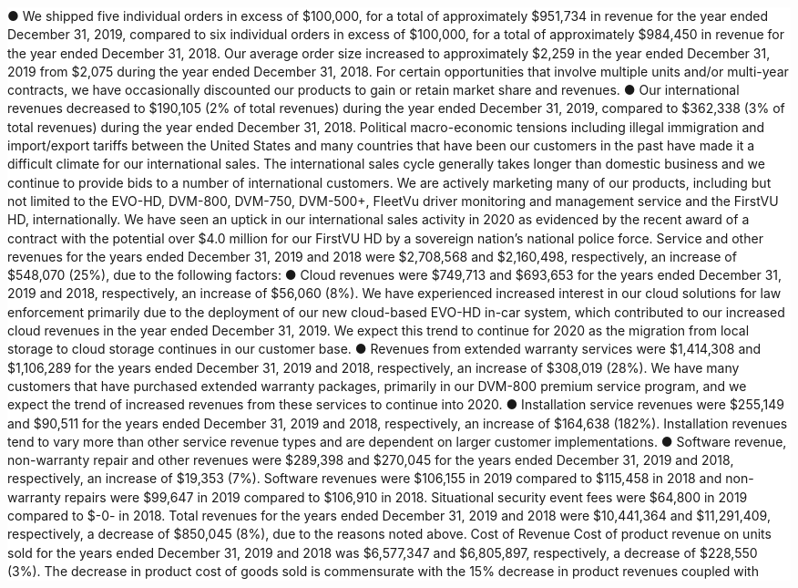 ● We shipped five individual orders in excess of $100,000, for a total of approximately $951,734 in revenue for the year ended
December 31, 2019, compared to six individual orders in excess of $100,000, for a total of approximately $984,450 in revenue for the
year ended December 31, 2018. Our average order size increased to approximately $2,259 in the year ended December 31, 2019
from $2,075 during the year ended December 31, 2018. For certain opportunities that involve multiple units and/or multi-year
contracts, we have occasionally discounted our products to gain or retain market share and revenues.
● Our international revenues decreased to $190,105 (2% of total revenues) during the year ended December 31, 2019, compared to
$362,338 (3% of total revenues) during the year ended December 31, 2018. Political macro-economic tensions including illegal
immigration and import/export tariffs between the United States and many countries that have been our customers in the past have
made it a difficult climate for our international sales. The international sales cycle generally takes longer than domestic business and
we continue to provide bids to a number of international customers. We are actively marketing many of our products, including but
not limited to the EVO-HD, DVM-800, DVM-750, DVM-500+, FleetVu driver monitoring and management service and the FirstVU
HD, internationally. We have seen an uptick in our international sales activity in 2020 as evidenced by the recent award of a contract
with the potential over $4.0 million for our FirstVU HD by a sovereign nation’s national police force.
Service and other revenues for the years ended December 31, 2019 and 2018 were $2,708,568 and $2,160,498, respectively, an increase of
$548,070 (25%), due to the following factors:
● Cloud revenues were $749,713 and $693,653 for the years ended December 31, 2019 and 2018, respectively, an increase of $56,060
(8%). We have experienced increased interest in our cloud solutions for law enforcement primarily due to the deployment of our new
cloud-based EVO-HD in-car system, which contributed to our increased cloud revenues in the year ended December 31, 2019. We
expect this trend to continue for 2020 as the migration from local storage to cloud storage continues in our customer base.
● Revenues from extended warranty services were $1,414,308 and $1,106,289 for the years ended December 31, 2019 and 2018,
respectively, an increase of $308,019 (28%). We have many customers that have purchased extended warranty packages, primarily
in our DVM-800 premium service program, and we expect the trend of increased revenues from these services to continue into 2020.
● Installation service revenues were $255,149 and $90,511 for the years ended December 31, 2019 and 2018, respectively, an increase
of $164,638 (182%). Installation revenues tend to vary more than other service revenue types and are dependent on larger customer
implementations.
● Software revenue, non-warranty repair and other revenues were $289,398 and $270,045 for the years ended December 31, 2019 and
2018, respectively, an increase of $19,353 (7%). Software revenues were $106,155 in 2019 compared to $115,458 in 2018 and non-
warranty repairs were $99,647 in 2019 compared to $106,910 in 2018. Situational security event fees were $64,800 in 2019
compared to $-0- in 2018.
Total revenues for the years ended December 31, 2019 and 2018 were $10,441,364 and $11,291,409, respectively, a decrease of $850,045
(8%), due to the reasons noted above.
Cost of Revenue
Cost of product revenue on units sold for the years ended December 31, 2019 and 2018 was $6,577,347 and $6,805,897, respectively, a
decrease of $228,550 (3%). The decrease in product cost of goods sold is commensurate with the 15% decrease in product revenues coupled with